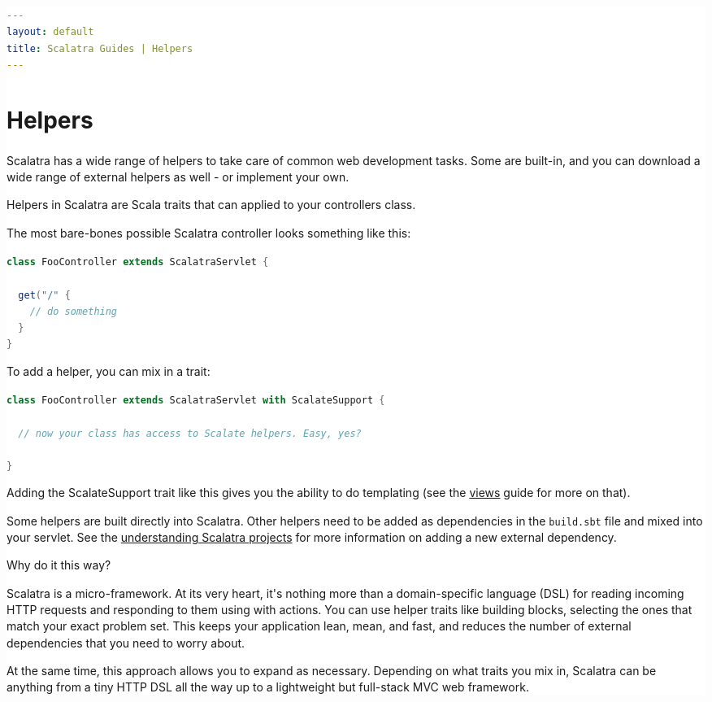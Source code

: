 ```yaml
---
layout: default
title: Scalatra Guides | Helpers
---
```


<div class="page-header">
<h1>Helpers</h1>
</div>

Scalatra has a wide range of helpers to take care of common web development
tasks. Some are built-in, and you can download a wide range of external helpers
as well - or implement your own. 

Helpers in Scalatra are Scala traits that can applied to your controllers class.

The most bare-bones possible Scalatra controller looks something like this:

```scala
class FooController extends ScalatraServlet {

  get("/" {
    // do something
  }
}
```

To add a helper, you can mix in a trait:

```scala
class FooController extends ScalatraServlet with ScalateSupport {

  // now your class has access to Scalate helpers. Easy, yes?

}
```

Adding the ScalateSupport trait like this gives you the ability to do templating
(see the [views](views.html) guide for more on that). 

Some helpers are built directly into Scalatra. Other helpers need to be added
as dependencies in the `build.sbt` file and mixed into your servlet. See the 
[understanding Scalatra projects](../getting-started/understanding-scalatra.html)
for more information on adding a new external dependency.

Why do it this way? 

Scalatra is a micro-framework. At its very heart, it's nothing more than a 
domain-specific language (DSL) for reading incoming HTTP requests and responding
to them using with actions. You can use helper traits like building blocks, 
selecting the ones that match your exact problem set. This keeps your
application lean, mean, and fast, and reduces the number of external dependencies
that you need to worry about.

At the same time, this approach allows you to expand as necessary. Depending 
on what traits you mix in, Scalatra can be anything from a tiny HTTP DSL all 
the way up to a lightweight but full-stack MVC web framework. 
